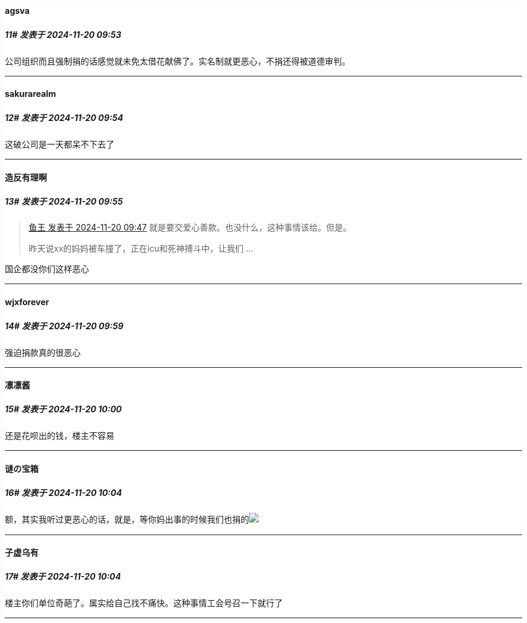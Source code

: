 ####  agsva  
##### 11#       发表于 2024-11-20 09:53

公司组织而且强制捐的话感觉就未免太借花献佛了。实名制就更恶心，不捐还得被道德审判。

*****

####  sakurarealm  
##### 12#       发表于 2024-11-20 09:54

这破公司是一天都呆不下去了

*****

####  造反有理啊  
##### 13#       发表于 2024-11-20 09:55

<blockquote><a href="httphttps://bbs.saraba1st.com/2b/forum.php?mod=redirect&amp;goto=findpost&amp;pid=66734998&amp;ptid=2207549" target="_blank">鱼王 发表于 2024-11-20 09:47</a>
就是要交爱心善款。也没什么，这种事情该给。但是。

昨天说xx的妈妈被车撞了，正在icu和死神搏斗中，让我们 ...</blockquote>
国企都没你们这样恶心

*****

####  wjxforever  
##### 14#       发表于 2024-11-20 09:59

强迫捐款真的很恶心

*****

####  凛凛酱  
##### 15#       发表于 2024-11-20 10:00

还是花呗出的钱，楼主不容易

*****

####  谜の宝箱  
##### 16#       发表于 2024-11-20 10:04

额，其实我听过更恶心的话，就是，等你妈出事的时候我们也捐的<img src="https://static.saraba1st.com/image/smiley/face2017/037.png" referrerpolicy="no-referrer">

*****

####  子虚乌有  
##### 17#       发表于 2024-11-20 10:04

楼主你们单位奇葩了。属实给自己找不痛快。这种事情工会号召一下就行了

*****
